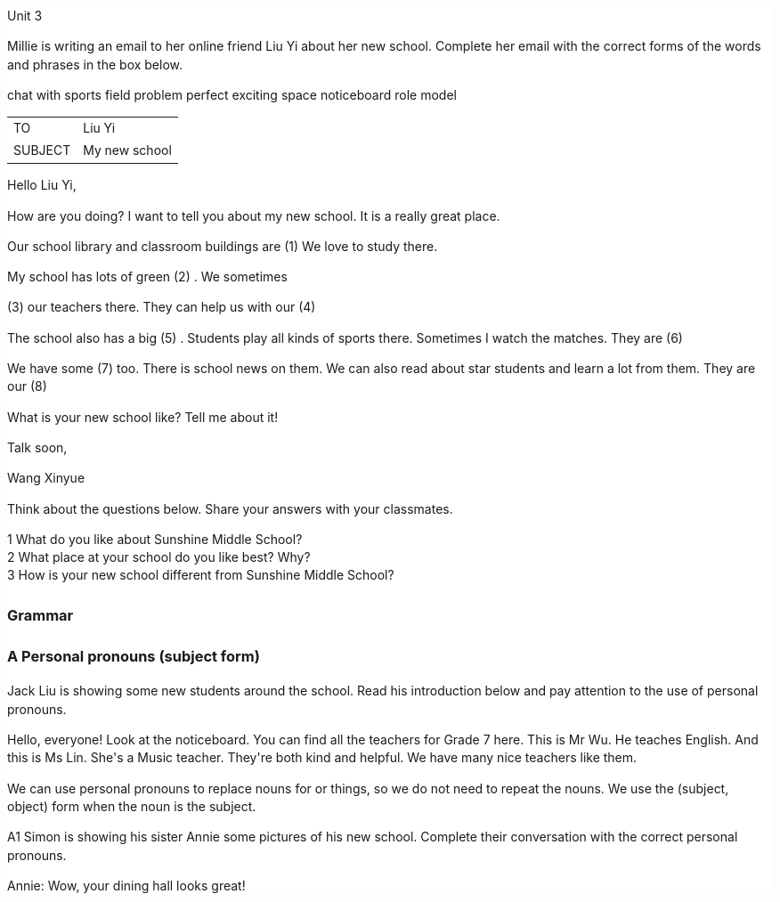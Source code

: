 Unit 3  

Millie is writing an email to her online friend Liu Yi about her new school. Complete her email with the correct forms of the words and phrases in the box below.  

chat with sports field problem perfect exciting space noticeboard role model  

<html><body><table><tr><td>TO</td><td>Liu Yi</td></tr><tr><td>SUBJECT</td><td>My new school</td></tr></table></body></html>  

Hello Liu Yi,  

How are you doing? I want to tell you about my new school. It is a really great place.  

Our school library and classroom buildings are (1) We love to study there.  

My school has lots of green (2) . We sometimes  

(3) our teachers there. They can help us with our (4)  

The school also has a big (5) . Students play all kinds of sports there. Sometimes I watch the matches. They are (6)  

We have some (7) too. There is school news on them. We can also read about star students and learn a lot from them. They are our (8)  

What is your new school like? Tell me about it!  

Talk soon,  

Wang Xinyue  

Think about the questions below. Share your answers with your classmates.  

1	 What do you like about Sunshine Middle School?   
2	 What place at your school do you like best? Why?   
3	 How is your new school different from Sunshine Middle School?  

  

### Grammar

### A  Personal pronouns (subject form)

Jack Liu is showing some new students around the school. Read his introduction below and pay attention to the use of personal pronouns.  

Hello, everyone! Look at the noticeboard. You can find all the teachers for Grade 7 here. This is Mr Wu. He teaches English. And this is Ms Lin. She's a Music teacher. They're both kind and helpful. We have many nice teachers like them.  

  

  

We can use personal pronouns to replace nouns for or things, so we do not need to repeat the nouns. We use the (subject, object) form when the noun is the subject.  

A1 Simon is showing his sister Annie some pictures of his new school. Complete their conversation with the correct personal pronouns.  

Annie:	 Wow, your dining hall looks great!  
